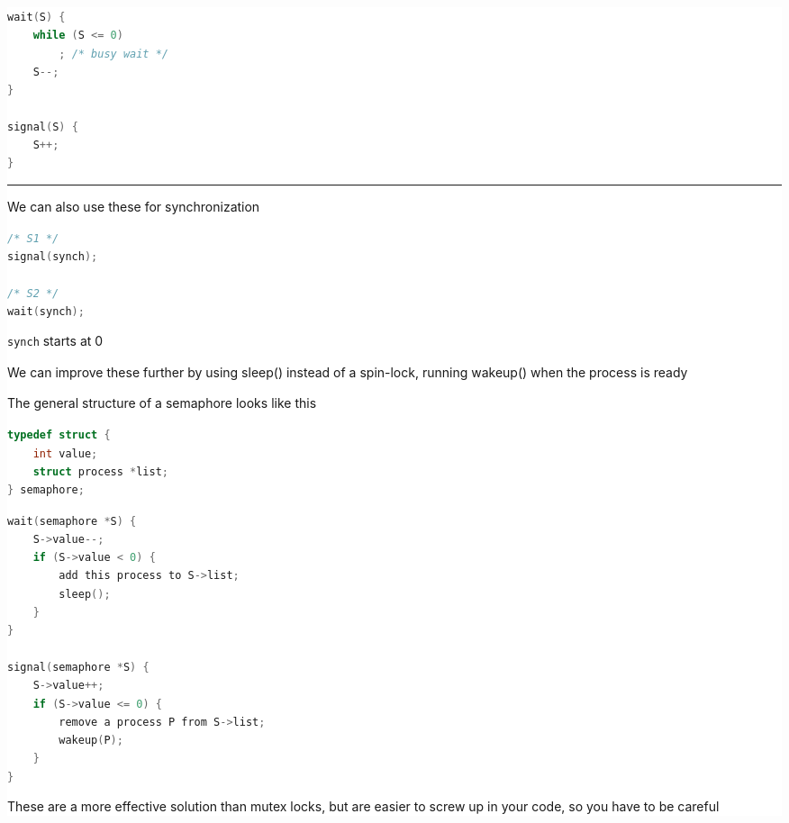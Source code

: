 
```c
wait(S) {
    while (S <= 0)
        ; /* busy wait */
    S--;
}

signal(S) {
    S++;
}
```

---

We can also use these for synchronization

```c
/* S1 */
signal(synch);

/* S2 */
wait(synch);
```

`synch` starts at 0


We can improve these further by using sleep() instead of a spin-lock, running wakeup() when the process is ready

The general structure of a semaphore looks like this



```c
typedef struct {
    int value;
    struct process *list;
} semaphore;
```



```c
wait(semaphore *S) {
    S->value--;
    if (S->value < 0) {
        add this process to S->list;
        sleep();
    }
}

signal(semaphore *S) {
    S->value++;
    if (S->value <= 0) {
        remove a process P from S->list;
        wakeup(P);
    }
}
```
These are a more effective solution than mutex locks, but are easier to screw up in your code, so you have to be careful
